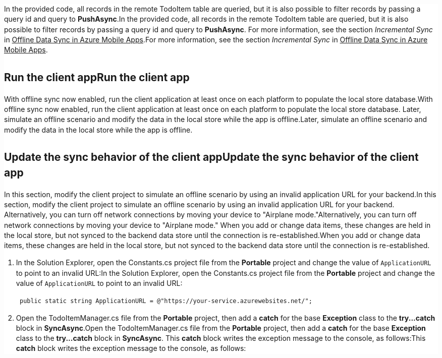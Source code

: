 <span data-ttu-id="20471-153">In the provided code, all records in the remote TodoItem table are queried, but it is also possible to filter records by passing a query id and query to **PushAsync**.</span><span class="sxs-lookup"><span data-stu-id="20471-153">In the provided code, all records in the remote TodoItem table are queried, but it is also possible to filter records by passing a query id and query to **PushAsync**.</span></span> <span data-ttu-id="20471-154">For more information, see the section *Incremental Sync* in [Offline Data Sync in Azure Mobile Apps][2].</span><span class="sxs-lookup"><span data-stu-id="20471-154">For more information, see the section *Incremental Sync* in [Offline Data Sync in Azure Mobile Apps][2].</span></span>

## <a name="run-the-client-app"></a><span data-ttu-id="20471-155">Run the client app</span><span class="sxs-lookup"><span data-stu-id="20471-155">Run the client app</span></span>
<span data-ttu-id="20471-156">With offline sync now enabled, run the client application at least once on each platform to populate the local store database.</span><span class="sxs-lookup"><span data-stu-id="20471-156">With offline sync now enabled, run the client application at least once on each platform to populate the local store database.</span></span> <span data-ttu-id="20471-157">Later, simulate an offline scenario and modify the data in the local store while the app is offline.</span><span class="sxs-lookup"><span data-stu-id="20471-157">Later, simulate an offline scenario and modify the data in the local store while the app is offline.</span></span>

## <a name="update-the-sync-behavior-of-the-client-app"></a><span data-ttu-id="20471-158">Update the sync behavior of the client app</span><span class="sxs-lookup"><span data-stu-id="20471-158">Update the sync behavior of the client app</span></span>
<span data-ttu-id="20471-159">In this section, modify the client project to simulate an offline scenario by using an invalid application URL for your backend.</span><span class="sxs-lookup"><span data-stu-id="20471-159">In this section, modify the client project to simulate an offline scenario by using an invalid application URL for your backend.</span></span> <span data-ttu-id="20471-160">Alternatively, you can turn off network connections by moving your device to "Airplane mode."</span><span class="sxs-lookup"><span data-stu-id="20471-160">Alternatively, you can turn off network connections by moving your device to "Airplane mode."</span></span>  <span data-ttu-id="20471-161">When you add or change data items, these changes are held in the local store, but not synced to the backend data store until the connection is re-established.</span><span class="sxs-lookup"><span data-stu-id="20471-161">When you add or change data items, these changes are held in the local store, but not synced to the backend data store until the connection is re-established.</span></span>

1. <span data-ttu-id="20471-162">In the Solution Explorer, open the Constants.cs project file from the **Portable** project and change the value of `ApplicationURL` to point to an invalid URL:</span><span class="sxs-lookup"><span data-stu-id="20471-162">In the Solution Explorer, open the Constants.cs project file from the **Portable** project and change the value of `ApplicationURL` to point to an invalid URL:</span></span>
   
        public static string ApplicationURL = @"https://your-service.azurewebsites.net/";
2. <span data-ttu-id="20471-163">Open the TodoItemManager.cs file from the **Portable** project, then add a **catch** for the base **Exception** class to the **try...catch** block in **SyncAsync**.</span><span class="sxs-lookup"><span data-stu-id="20471-163">Open the TodoItemManager.cs file from the **Portable** project, then add a **catch** for the base **Exception** class to the **try...catch** block in **SyncAsync**.</span></span> <span data-ttu-id="20471-164">This **catch** block writes the exception message to the console, as follows:</span><span class="sxs-lookup"><span data-stu-id="20471-164">This **catch** block writes the exception message to the console, as follows:</span></span>
   

[1]: app-service-mobile-dotnet-backend-how-to-use-server-sdk.md
[2]: app-service-mobile-offline-data-sync.md
[3]: http://go.microsoft.com/fwlink/p/?LinkID=716919
[4]: http://go.microsoft.com/fwlink/p/?LinkID=716920
[5]: http://sqlite.org/2016/sqlite-uwp-3120200.vsix
[6]: https://www.getpostman.com/
[7]: http://www.telerik.com/fiddler
[8]: app-service-mobile-dotnet-how-to-use-client-library.md
